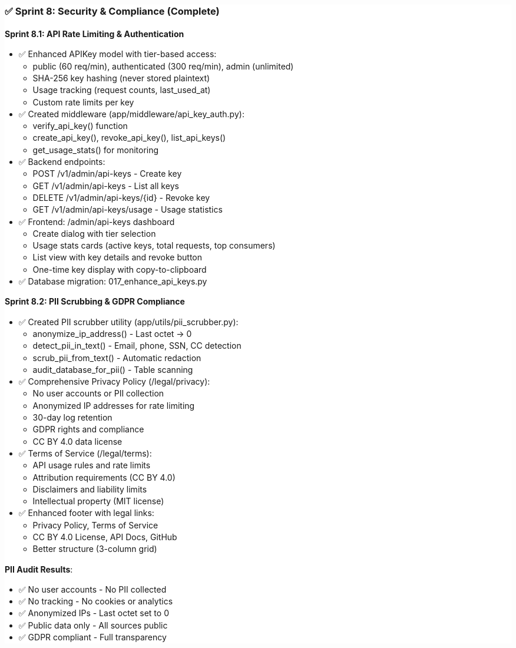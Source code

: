 
### ✅ Sprint 8: Security & Compliance (Complete)

**Sprint 8.1: API Rate Limiting & Authentication**
- ✅ Enhanced APIKey model with tier-based access:
  * public (60 req/min), authenticated (300 req/min), admin (unlimited)
  * SHA-256 key hashing (never stored plaintext)
  * Usage tracking (request counts, last_used_at)
  * Custom rate limits per key
- ✅ Created middleware (app/middleware/api_key_auth.py):
  * verify_api_key() function
  * create_api_key(), revoke_api_key(), list_api_keys()
  * get_usage_stats() for monitoring
- ✅ Backend endpoints:
  * POST /v1/admin/api-keys - Create key
  * GET /v1/admin/api-keys - List all keys
  * DELETE /v1/admin/api-keys/{id} - Revoke key
  * GET /v1/admin/api-keys/usage - Usage statistics
- ✅ Frontend: /admin/api-keys dashboard
  * Create dialog with tier selection
  * Usage stats cards (active keys, total requests, top consumers)
  * List view with key details and revoke button
  * One-time key display with copy-to-clipboard
- ✅ Database migration: 017_enhance_api_keys.py

**Sprint 8.2: PII Scrubbing & GDPR Compliance**
- ✅ Created PII scrubber utility (app/utils/pii_scrubber.py):
  * anonymize_ip_address() - Last octet → 0
  * detect_pii_in_text() - Email, phone, SSN, CC detection
  * scrub_pii_from_text() - Automatic redaction
  * audit_database_for_pii() - Table scanning
- ✅ Comprehensive Privacy Policy (/legal/privacy):
  * No user accounts or PII collection
  * Anonymized IP addresses for rate limiting
  * 30-day log retention
  * GDPR rights and compliance
  * CC BY 4.0 data license
- ✅ Terms of Service (/legal/terms):
  * API usage rules and rate limits
  * Attribution requirements (CC BY 4.0)
  * Disclaimers and liability limits
  * Intellectual property (MIT license)
- ✅ Enhanced footer with legal links:
  * Privacy Policy, Terms of Service
  * CC BY 4.0 License, API Docs, GitHub
  * Better structure (3-column grid)

**PII Audit Results**:
- ✅ No user accounts - No PII collected
- ✅ No tracking - No cookies or analytics
- ✅ Anonymized IPs - Last octet set to 0
- ✅ Public data only - All sources public
- ✅ GDPR compliant - Full transparency
